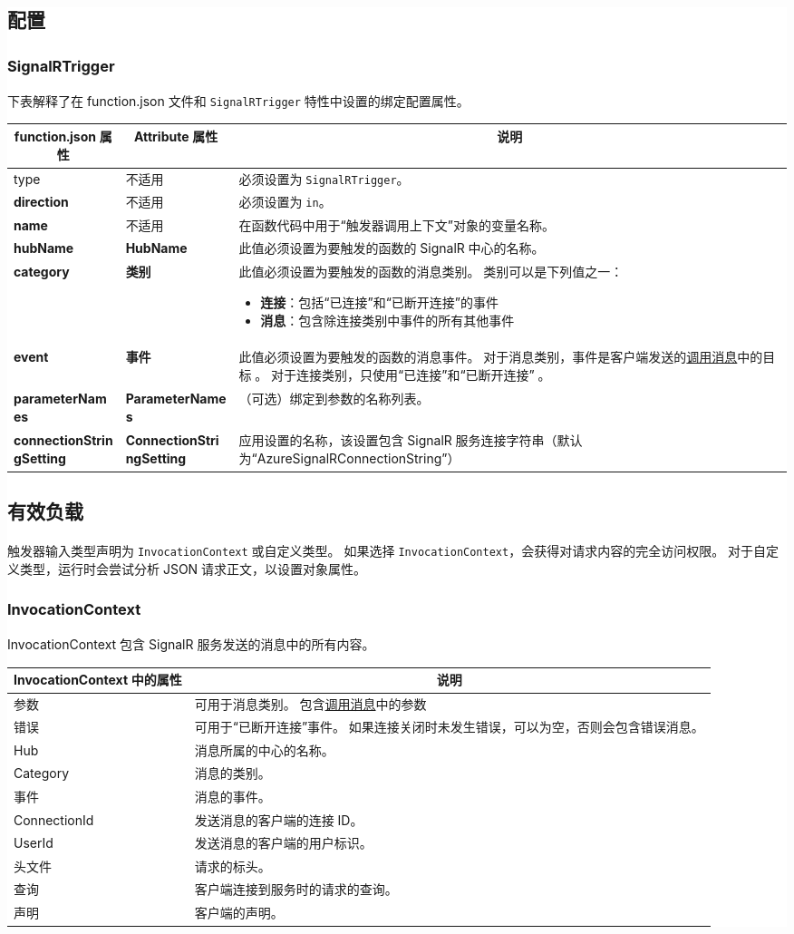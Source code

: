 
## <a name="configuration"></a>配置

### <a name="signalrtrigger"></a>SignalRTrigger

下表解释了在 function.json 文件和 `SignalRTrigger` 特性中设置的绑定配置属性。

|function.json 属性 | Attribute 属性 |说明|
|---------|---------|----------------------|
|type| 不适用 | 必须设置为 `SignalRTrigger`。|
|**direction**| 不适用 | 必须设置为 `in`。|
|**name**| 不适用 | 在函数代码中用于“触发器调用上下文”对象的变量名称。 |
|**hubName**|**HubName**| 此值必须设置为要触发的函数的 SignalR 中心的名称。|
|**category**|**类别**| 此值必须设置为要触发的函数的消息类别。 类别可以是下列值之一： <ul><li>**连接**：包括“已连接”和“已断开连接”的事件 </li><li>**消息**：包含除连接类别中事件的所有其他事件</li></ul> |
|**event**|**事件**| 此值必须设置为要触发的函数的消息事件。 对于消息类别，事件是客户端发送的[调用消息](https://github.com/dotnet/aspnetcore/blob/master/src/SignalR/docs/specs/HubProtocol.md#invocation-message-encoding)中的目标 。 对于连接类别，只使用“已连接”和“已断开连接”  。 |
|**parameterNames**|**ParameterNames**| （可选）绑定到参数的名称列表。 |
|**connectionStringSetting**|**ConnectionStringSetting**| 应用设置的名称，该设置包含 SignalR 服务连接字符串（默认为“AzureSignalRConnectionString”） |

## <a name="payload"></a>有效负载

触发器输入类型声明为 `InvocationContext` 或自定义类型。 如果选择 `InvocationContext`，会获得对请求内容的完全访问权限。 对于自定义类型，运行时会尝试分析 JSON 请求正文，以设置对象属性。

### <a name="invocationcontext"></a>InvocationContext

InvocationContext 包含 SignalR 服务发送的消息中的所有内容。

|InvocationContext 中的属性 | 说明|
|------------------------------|------------|
|参数| 可用于消息类别。 包含[调用消息](https://github.com/dotnet/aspnetcore/blob/master/src/SignalR/docs/specs/HubProtocol.md#invocation-message-encoding)中的参数|
|错误| 可用于“已断开连接”事件。 如果连接关闭时未发生错误，可以为空，否则会包含错误消息。|
|Hub| 消息所属的中心的名称。|
|Category| 消息的类别。|
|事件| 消息的事件。|
|ConnectionId| 发送消息的客户端的连接 ID。|
|UserId| 发送消息的客户端的用户标识。|
|头文件| 请求的标头。|
|查询| 客户端连接到服务时的请求的查询。|
|声明| 客户端的声明。|
